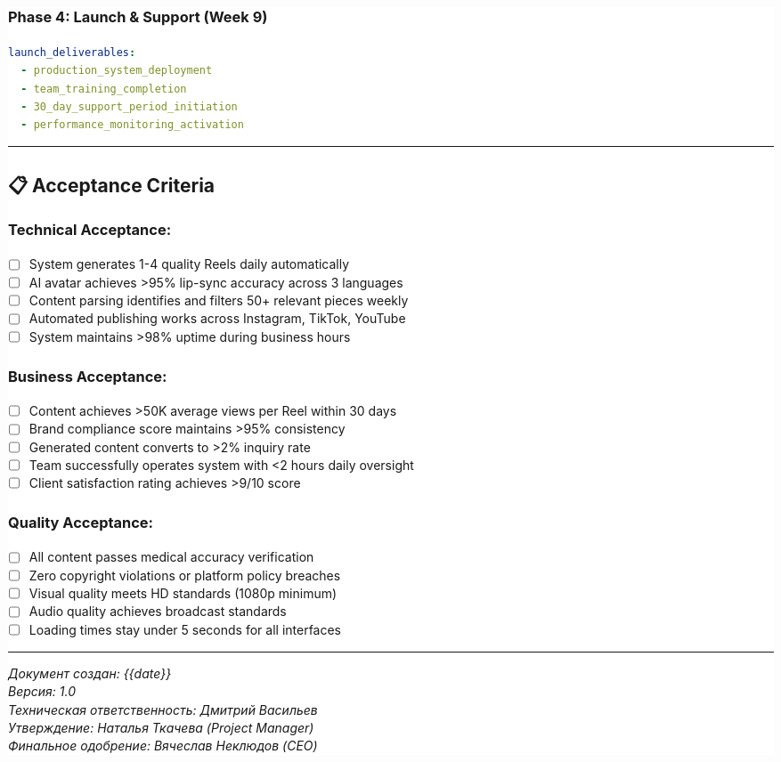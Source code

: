 ### Phase 4: Launch & Support (Week 9)

```yaml
launch_deliverables:
  - production_system_deployment
  - team_training_completion
  - 30_day_support_period_initiation
  - performance_monitoring_activation
```

---

## 📋 Acceptance Criteria

### Technical Acceptance:

- [ ] System generates 1-4 quality Reels daily automatically
- [ ] AI avatar achieves >95% lip-sync accuracy across 3 languages
- [ ] Content parsing identifies and filters 50+ relevant pieces weekly
- [ ] Automated publishing works across Instagram, TikTok, YouTube
- [ ] System maintains >98% uptime during business hours

### Business Acceptance:

- [ ] Content achieves >50K average views per Reel within 30 days
- [ ] Brand compliance score maintains >95% consistency
- [ ] Generated content converts to >2% inquiry rate
- [ ] Team successfully operates system with <2 hours daily oversight
- [ ] Client satisfaction rating achieves >9/10 score

### Quality Acceptance:

- [ ] All content passes medical accuracy verification
- [ ] Zero copyright violations or platform policy breaches
- [ ] Visual quality meets HD standards (1080p minimum)
- [ ] Audio quality achieves broadcast standards
- [ ] Loading times stay under 5 seconds for all interfaces

---

_Документ создан: {{date}}_  
_Версия: 1.0_  
_Техническая ответственность: Дмитрий Васильев_  
_Утверждение: Наталья Ткачева (Project Manager)_  
_Финальное одобрение: Вячеслав Неклюдов (CEO)_
